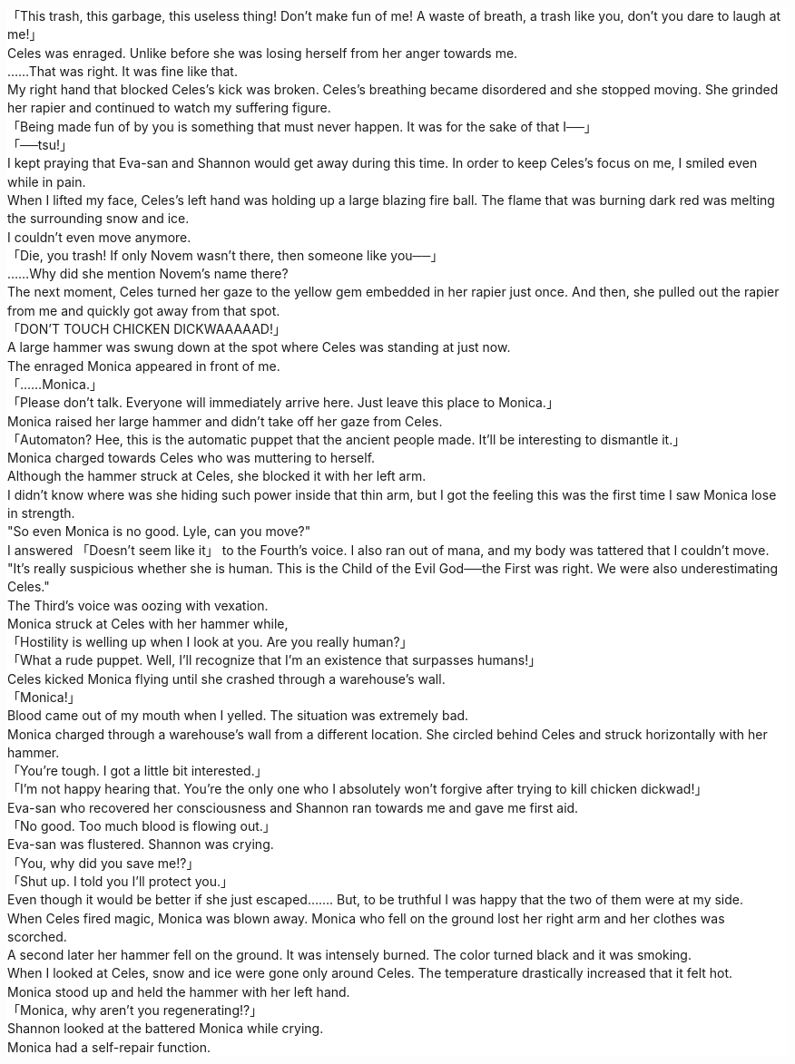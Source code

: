 「This trash, this garbage, this useless thing! Don’t make fun of me! A waste of breath, a trash like you, don’t you dare to laugh at me!」<br/>
Celes was enraged. Unlike before she was losing herself from her anger towards me.<br/>
……That was right. It was fine like that.<br/>
My right hand that blocked Celes’s kick was broken. Celes’s breathing became disordered and she stopped moving. She grinded her rapier and continued to watch my suffering figure.<br/>
「Being made fun of by you is something that must never happen. It was for the sake of that I──」<br/>
「──tsu!」<br/>
I kept praying that Eva-san and Shannon would get away during this time. In order to keep Celes’s focus on me, I smiled even while in pain.<br/>
When I lifted my face, Celes’s left hand was holding up a large blazing fire ball. The flame that was burning dark red was melting the surrounding snow and ice.<br/>
I couldn’t even move anymore.<br/>
「Die, you trash! If only Novem wasn’t there, then someone like you──」<br/>
……Why did she mention Novem’s name there?<br/>
The next moment, Celes turned her gaze to the yellow gem embedded in her rapier just once. And then, she pulled out the rapier from me and quickly got away from that spot.<br/>
「DON’T TOUCH CHICKEN DICKWAAAAAD!」<br/>
A large hammer was swung down at the spot where Celes was standing at just now.<br/>
The enraged Monica appeared in front of me.<br/>
「……Monica.」<br/>
「Please don’t talk. Everyone will immediately arrive here. Just leave this place to Monica.」<br/>
Monica raised her large hammer and didn’t take off her gaze from Celes.<br/>
「Automaton? Hee, this is the automatic puppet that the ancient people made. It’ll be interesting to dismantle it.」<br/>
Monica charged towards Celes who was muttering to herself.<br/>
Although the hammer struck at Celes, she blocked it with her left arm.<br/>
I didn’t know where was she hiding such power inside that thin arm, but I got the feeling this was the first time I saw Monica lose in strength.<br/>
"So even Monica is no good. Lyle, can you move?"<br/>
I answered 「Doesn’t seem like it」 to the Fourth’s voice. I also ran out of mana, and my body was tattered that I couldn’t move.<br/>
"It’s really suspicious whether she is human. This is the Child of the Evil God──the First was right. We were also underestimating Celes."<br/>
The Third’s voice was oozing with vexation.<br/>
Monica struck at Celes with her hammer while,<br/>
「Hostility is welling up when I look at you. Are you really human?」<br/>
「What a rude puppet. Well, I’ll recognize that I’m an existence that surpasses humans!」<br/>
Celes kicked Monica flying until she crashed through a warehouse’s wall.<br/>
「Monica!」<br/>
Blood came out of my mouth when I yelled. The situation was extremely bad.<br/>
Monica charged through a warehouse’s wall from a different location. She circled behind Celes and struck horizontally with her hammer.<br/>
「You’re tough. I got a little bit interested.」<br/>
「I’m not happy hearing that. You’re the only one who I absolutely won’t forgive after trying to kill chicken dickwad!」<br/>
Eva-san who recovered her consciousness and Shannon ran towards me and gave me first aid.<br/>
「No good. Too much blood is flowing out.」<br/>
Eva-san was flustered. Shannon was crying.<br/>
「You, why did you save me!?」<br/>
「Shut up. I told you I’ll protect you.」<br/>
Even though it would be better if she just escaped……. But, to be truthful I was happy that the two of them were at my side.<br/>
When Celes fired magic, Monica was blown away. Monica who fell on the ground lost her right arm and her clothes was scorched.<br/>
A second later her hammer fell on the ground. It was intensely burned. The color turned black and it was smoking.<br/>
When I looked at Celes, snow and ice were gone only around Celes. The temperature drastically increased that it felt hot.<br/>
Monica stood up and held the hammer with her left hand.<br/>
「Monica, why aren’t you regenerating!?」<br/>
Shannon looked at the battered Monica while crying.<br/>
Monica had a self-repair function.<br/>
